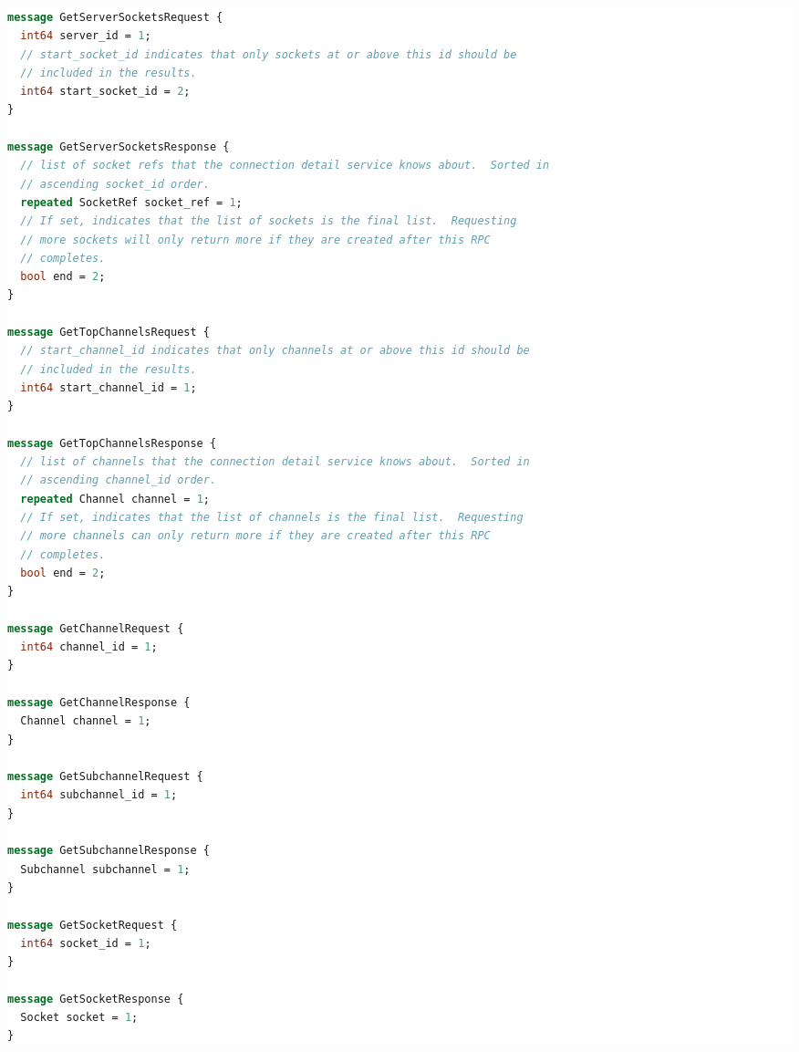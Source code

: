 ```proto
message GetServerSocketsRequest {
  int64 server_id = 1;
  // start_socket_id indicates that only sockets at or above this id should be
  // included in the results.
  int64 start_socket_id = 2;
}

message GetServerSocketsResponse {
  // list of socket refs that the connection detail service knows about.  Sorted in
  // ascending socket_id order.
  repeated SocketRef socket_ref = 1;
  // If set, indicates that the list of sockets is the final list.  Requesting
  // more sockets will only return more if they are created after this RPC
  // completes.
  bool end = 2;
}

message GetTopChannelsRequest {
  // start_channel_id indicates that only channels at or above this id should be
  // included in the results.
  int64 start_channel_id = 1;
}

message GetTopChannelsResponse {
  // list of channels that the connection detail service knows about.  Sorted in
  // ascending channel_id order.
  repeated Channel channel = 1;
  // If set, indicates that the list of channels is the final list.  Requesting
  // more channels can only return more if they are created after this RPC
  // completes.
  bool end = 2;
}

message GetChannelRequest {
  int64 channel_id = 1;
}

message GetChannelResponse {
  Channel channel = 1;
}

message GetSubchannelRequest {
  int64 subchannel_id = 1;
}

message GetSubchannelResponse {
  Subchannel subchannel = 1;
}

message GetSocketRequest {
  int64 socket_id = 1;
}

message GetSocketResponse {
  Socket socket = 1;
}
```



